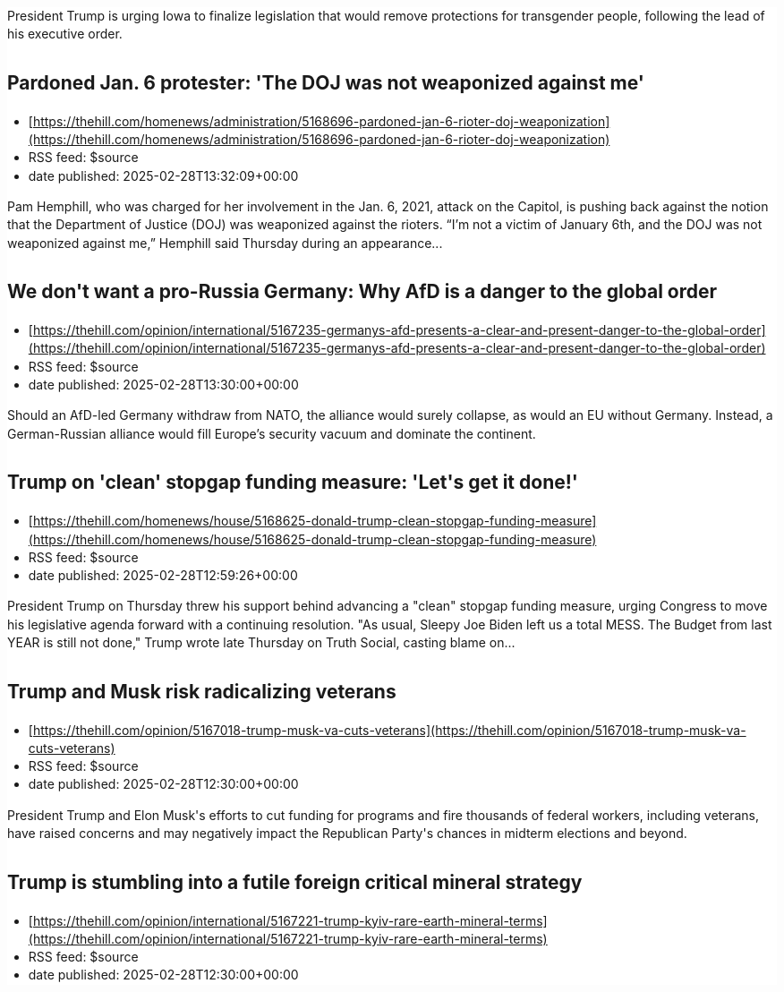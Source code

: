 President Trump is urging Iowa to finalize legislation that would remove protections for transgender people, following the lead of his executive order.

## Pardoned Jan. 6 protester: 'The DOJ was not weaponized against me'
 - [https://thehill.com/homenews/administration/5168696-pardoned-jan-6-rioter-doj-weaponization](https://thehill.com/homenews/administration/5168696-pardoned-jan-6-rioter-doj-weaponization)
 - RSS feed: $source
 - date published: 2025-02-28T13:32:09+00:00

Pam Hemphill, who was charged for her involvement in the Jan. 6, 2021, attack on the Capitol, is pushing back against the notion that the Department of Justice (DOJ) was weaponized against the rioters. “I’m not a victim of January 6th, and the DOJ was not weaponized against me,” Hemphill said Thursday during an appearance...

## We don't want a pro-Russia Germany: Why AfD is a danger to the global order
 - [https://thehill.com/opinion/international/5167235-germanys-afd-presents-a-clear-and-present-danger-to-the-global-order](https://thehill.com/opinion/international/5167235-germanys-afd-presents-a-clear-and-present-danger-to-the-global-order)
 - RSS feed: $source
 - date published: 2025-02-28T13:30:00+00:00

Should an AfD-led Germany withdraw from NATO, the alliance would surely collapse, as would an EU without Germany. Instead, a German-Russian alliance would fill Europe’s security vacuum and dominate the continent.

## Trump on 'clean' stopgap funding measure: 'Let's get it done!'
 - [https://thehill.com/homenews/house/5168625-donald-trump-clean-stopgap-funding-measure](https://thehill.com/homenews/house/5168625-donald-trump-clean-stopgap-funding-measure)
 - RSS feed: $source
 - date published: 2025-02-28T12:59:26+00:00

President Trump on Thursday threw his support behind advancing a "clean" stopgap funding measure, urging Congress to move his legislative agenda forward with a continuing resolution. "As usual, Sleepy Joe Biden left us a total MESS. The Budget from last YEAR is still not done," Trump wrote late Thursday on Truth Social, casting blame on...

## Trump and Musk risk radicalizing veterans
 - [https://thehill.com/opinion/5167018-trump-musk-va-cuts-veterans](https://thehill.com/opinion/5167018-trump-musk-va-cuts-veterans)
 - RSS feed: $source
 - date published: 2025-02-28T12:30:00+00:00

President Trump and Elon Musk's efforts to cut funding for programs and fire thousands of federal workers, including veterans, have raised concerns and may negatively impact the Republican Party's chances in midterm elections and beyond.

## Trump is stumbling into a futile foreign critical mineral strategy
 - [https://thehill.com/opinion/international/5167221-trump-kyiv-rare-earth-mineral-terms](https://thehill.com/opinion/international/5167221-trump-kyiv-rare-earth-mineral-terms)
 - RSS feed: $source
 - date published: 2025-02-28T12:30:00+00:00
